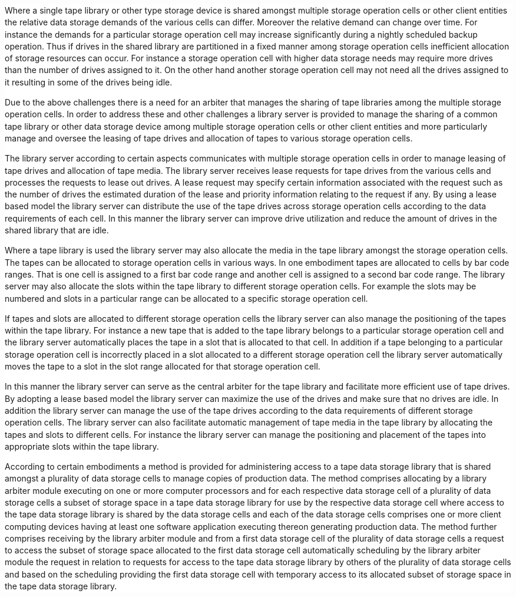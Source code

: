 Where a single tape library or other type storage device is shared amongst multiple storage operation cells or other client entities the relative data storage demands of the various cells can differ. Moreover the relative demand can change over time. For instance the demands for a particular storage operation cell may increase significantly during a nightly scheduled backup operation. Thus if drives in the shared library are partitioned in a fixed manner among storage operation cells inefficient allocation of storage resources can occur. For instance a storage operation cell with higher data storage needs may require more drives than the number of drives assigned to it. On the other hand another storage operation cell may not need all the drives assigned to it resulting in some of the drives being idle.

Due to the above challenges there is a need for an arbiter that manages the sharing of tape libraries among the multiple storage operation cells. In order to address these and other challenges a library server is provided to manage the sharing of a common tape library or other data storage device among multiple storage operation cells or other client entities and more particularly manage and oversee the leasing of tape drives and allocation of tapes to various storage operation cells.

The library server according to certain aspects communicates with multiple storage operation cells in order to manage leasing of tape drives and allocation of tape media. The library server receives lease requests for tape drives from the various cells and processes the requests to lease out drives. A lease request may specify certain information associated with the request such as the number of drives the estimated duration of the lease and priority information relating to the request if any. By using a lease based model the library server can distribute the use of the tape drives across storage operation cells according to the data requirements of each cell. In this manner the library server can improve drive utilization and reduce the amount of drives in the shared library that are idle.

Where a tape library is used the library server may also allocate the media in the tape library amongst the storage operation cells. The tapes can be allocated to storage operation cells in various ways. In one embodiment tapes are allocated to cells by bar code ranges. That is one cell is assigned to a first bar code range and another cell is assigned to a second bar code range. The library server may also allocate the slots within the tape library to different storage operation cells. For example the slots may be numbered and slots in a particular range can be allocated to a specific storage operation cell.

If tapes and slots are allocated to different storage operation cells the library server can also manage the positioning of the tapes within the tape library. For instance a new tape that is added to the tape library belongs to a particular storage operation cell and the library server automatically places the tape in a slot that is allocated to that cell. In addition if a tape belonging to a particular storage operation cell is incorrectly placed in a slot allocated to a different storage operation cell the library server automatically moves the tape to a slot in the slot range allocated for that storage operation cell.

In this manner the library server can serve as the central arbiter for the tape library and facilitate more efficient use of tape drives. By adopting a lease based model the library server can maximize the use of the drives and make sure that no drives are idle. In addition the library server can manage the use of the tape drives according to the data requirements of different storage operation cells. The library server can also facilitate automatic management of tape media in the tape library by allocating the tapes and slots to different cells. For instance the library server can manage the positioning and placement of the tapes into appropriate slots within the tape library.

According to certain embodiments a method is provided for administering access to a tape data storage library that is shared amongst a plurality of data storage cells to manage copies of production data. The method comprises allocating by a library arbiter module executing on one or more computer processors and for each respective data storage cell of a plurality of data storage cells a subset of storage space in a tape data storage library for use by the respective data storage cell where access to the tape data storage library is shared by the data storage cells and each of the data storage cells comprises one or more client computing devices having at least one software application executing thereon generating production data. The method further comprises receiving by the library arbiter module and from a first data storage cell of the plurality of data storage cells a request to access the subset of storage space allocated to the first data storage cell automatically scheduling by the library arbiter module the request in relation to requests for access to the tape data storage library by others of the plurality of data storage cells and based on the scheduling providing the first data storage cell with temporary access to its allocated subset of storage space in the tape data storage library.
